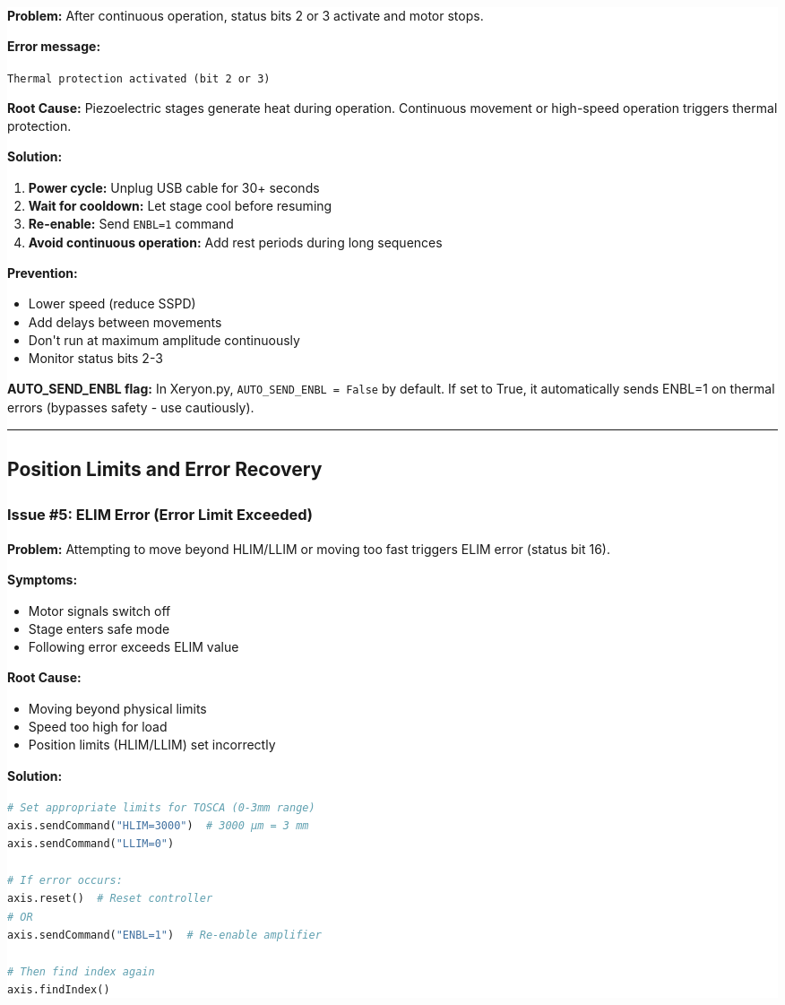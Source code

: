 **Problem:**
After continuous operation, status bits 2 or 3 activate and motor stops.

**Error message:**
```
Thermal protection activated (bit 2 or 3)
```

**Root Cause:**
Piezoelectric stages generate heat during operation. Continuous movement or high-speed operation triggers thermal protection.

**Solution:**
1. **Power cycle:** Unplug USB cable for 30+ seconds
2. **Wait for cooldown:** Let stage cool before resuming
3. **Re-enable:** Send `ENBL=1` command
4. **Avoid continuous operation:** Add rest periods during long sequences

**Prevention:**
- Lower speed (reduce SSPD)
- Add delays between movements
- Don't run at maximum amplitude continuously
- Monitor status bits 2-3

**AUTO_SEND_ENBL flag:**
In Xeryon.py, `AUTO_SEND_ENBL = False` by default. If set to True, it automatically sends ENBL=1 on thermal errors (bypasses safety - use cautiously).

---

## Position Limits and Error Recovery

### Issue #5: ELIM Error (Error Limit Exceeded)

**Problem:**
Attempting to move beyond HLIM/LLIM or moving too fast triggers ELIM error (status bit 16).

**Symptoms:**
- Motor signals switch off
- Stage enters safe mode
- Following error exceeds ELIM value

**Root Cause:**
- Moving beyond physical limits
- Speed too high for load
- Position limits (HLIM/LLIM) set incorrectly

**Solution:**
```python
# Set appropriate limits for TOSCA (0-3mm range)
axis.sendCommand("HLIM=3000")  # 3000 µm = 3 mm
axis.sendCommand("LLIM=0")

# If error occurs:
axis.reset()  # Reset controller
# OR
axis.sendCommand("ENBL=1")  # Re-enable amplifier

# Then find index again
axis.findIndex()
```
